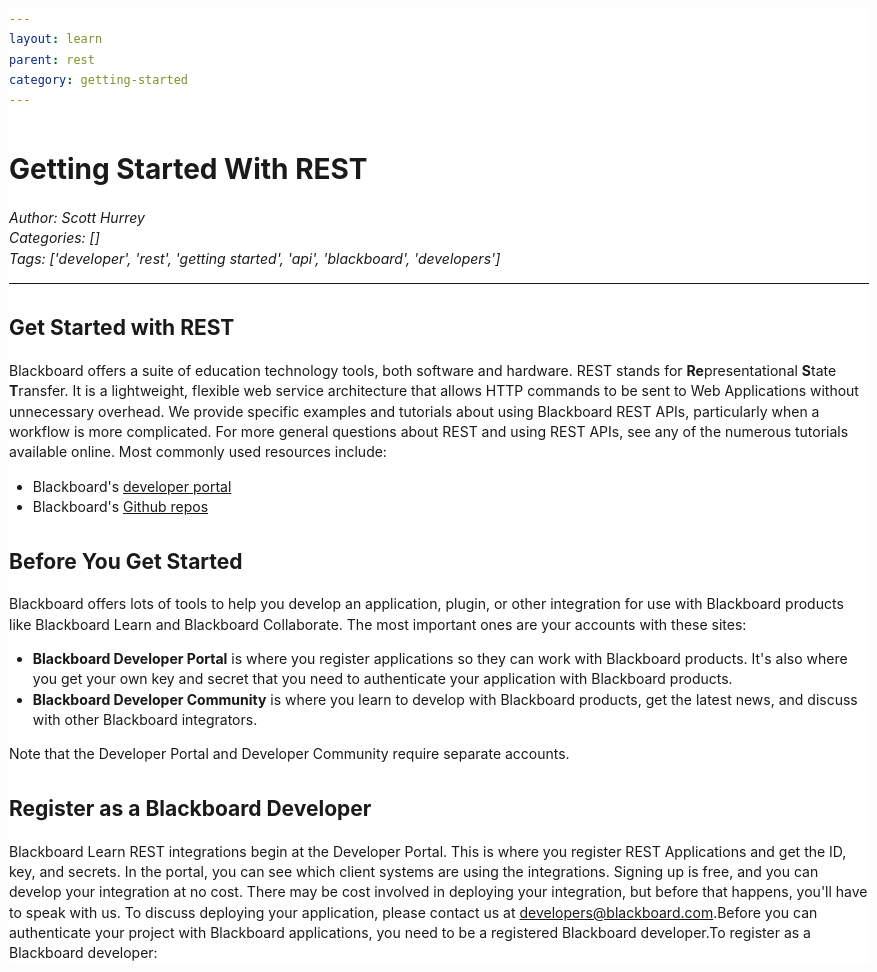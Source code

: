 ```yaml
---
layout: learn
parent: rest
category: getting-started
---
```

# Getting Started With REST
*Author: Scott Hurrey*  
*Categories: []*  
*Tags: ['developer', 'rest', 'getting started', 'api', 'blackboard', 'developers']*  
<hr />

## Get Started with REST

Blackboard offers a suite of education technology tools, both software and
hardware. REST stands for **Re**presentational **S**tate **T**ransfer. It is a
lightweight, flexible web service architecture that allows HTTP commands to be
sent to Web Applications without unnecessary overhead. We provide specific
examples and tutorials about using Blackboard REST APIs, particularly when a
workflow is more complicated. For more general questions about REST and using
REST APIs, see any of the numerous tutorials available online. Most commonly
used resources include:

  * Blackboard's [developer portal](https://developer.blackboard.com/)
  * Blackboard's [Github repos](https://github.com/search%3Fq%3Dbbdn)

## Before You Get Started

Blackboard offers lots of tools to help you develop an application, plugin, or
other integration for use with Blackboard products like Blackboard Learn and
Blackboard Collaborate. The most important ones are your accounts with these
sites:

  * **Blackboard Developer Portal** is where you register applications so they can work with Blackboard products. It's also where you get your own key and secret that you need to authenticate your application with Blackboard products.
  * **Blackboard Developer Community** is where you learn to develop with Blackboard products, get the latest news, and discuss with other Blackboard integrators.

Note that the Developer Portal and Developer Community require separate
accounts.

## Register as a Blackboard Developer

Blackboard Learn REST integrations begin at the Developer Portal. This is
where you register REST Applications and get the ID, key, and secrets. In the
portal, you can see which client systems are using the integrations. Signing
up is free, and you can develop your integration at no cost. There may be cost
involved in deploying your integration, but before that happens, you'll have
to speak with us. To discuss deploying your application, please contact us at
[developers@blackboard.com](mailto:developers@blackboard.com).Before you can
authenticate your project with Blackboard applications, you need to be a
registered Blackboard developer.To register as a Blackboard developer:
